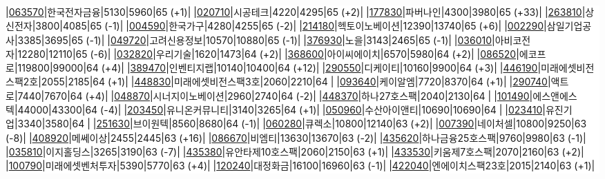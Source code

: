 |[063570](https://finance.daum.net/quotes/A063570)|한국전자금융|5130|5960|65 (+1)|
|[020710](https://finance.daum.net/quotes/A020710)|시공테크|4220|4295|65 (+2)|
|[177830](https://finance.daum.net/quotes/A177830)|파버나인|4300|3980|65 (+33)|
|[263810](https://finance.daum.net/quotes/A263810)|상신전자|3800|4085|65 (-1)|
|[004590](https://finance.daum.net/quotes/A004590)|한국가구|4280|4255|65 (-2)|
|[214180](https://finance.daum.net/quotes/A214180)|헥토이노베이션|12390|13740|65 (+6)|
|[002290](https://finance.daum.net/quotes/A002290)|삼일기업공사|3385|3695|65 (-1)|
|[049720](https://finance.daum.net/quotes/A049720)|고려신용정보|10570|10880|65 (-1)|
|[376930](https://finance.daum.net/quotes/A376930)|노을|3143|2465|65 (-1)|
|[036010](https://finance.daum.net/quotes/A036010)|아비코전자|12280|12110|65 (-6)|
|[032820](https://finance.daum.net/quotes/A032820)|우리기술|1620|1473|64 (+2)|
|[368600](https://finance.daum.net/quotes/A368600)|아이씨에이치|6570|5980|64 (+2)|
|[086520](https://finance.daum.net/quotes/A086520)|에코프로|119800|99000|64 (+4)|
|[389470](https://finance.daum.net/quotes/A389470)|인벤티지랩|10140|10400|64 (+12)|
|[290550](https://finance.daum.net/quotes/A290550)|디케이티|10160|9900|64 (+3)|
|[446190](https://finance.daum.net/quotes/A446190)|미래에셋비전스팩2호|2055|2185|64 (+1)|
|[448830](https://finance.daum.net/quotes/A448830)|미래에셋비전스팩3호|2060|2210|64 |
|[093640](https://finance.daum.net/quotes/A093640)|케이알엠|7720|8370|64 (+1)|
|[290740](https://finance.daum.net/quotes/A290740)|액트로|7440|7670|64 (+4)|
|[048870](https://finance.daum.net/quotes/A048870)|시너지이노베이션|2960|2740|64 (-2)|
|[448370](https://finance.daum.net/quotes/A448370)|하나27호스팩|2040|2130|64 |
|[101490](https://finance.daum.net/quotes/A101490)|에스앤에스텍|44000|43300|64 (-4)|
|[203450](https://finance.daum.net/quotes/A203450)|유니온커뮤니티|3140|3265|64 (+1)|
|[050960](https://finance.daum.net/quotes/A050960)|수산아이앤티|10690|10690|64 |
|[023410](https://finance.daum.net/quotes/A023410)|유진기업|3340|3580|64 |
|[251630](https://finance.daum.net/quotes/A251630)|브이원텍|8560|8680|64 (-1)|
|[060280](https://finance.daum.net/quotes/A060280)|큐렉소|10800|12140|63 (+2)|
|[007390](https://finance.daum.net/quotes/A007390)|네이처셀|10800|9250|63 (-8)|
|[408920](https://finance.daum.net/quotes/A408920)|메쎄이상|2455|2445|63 (+16)|
|[086670](https://finance.daum.net/quotes/A086670)|비엠티|13630|13670|63 (-2)|
|[435620](https://finance.daum.net/quotes/A435620)|하나금융25호스팩|9760|9980|63 (-1)|
|[035810](https://finance.daum.net/quotes/A035810)|이지홀딩스|3265|3190|63 (-7)|
|[435380](https://finance.daum.net/quotes/A435380)|유안타제10호스팩|2060|2150|63 (+1)|
|[433530](https://finance.daum.net/quotes/A433530)|키움제7호스팩|2070|2160|63 (+2)|
|[100790](https://finance.daum.net/quotes/A100790)|미래에셋벤처투자|5390|5770|63 (+4)|
|[120240](https://finance.daum.net/quotes/A120240)|대정화금|16100|16960|63 (-1)|
|[422040](https://finance.daum.net/quotes/A422040)|엔에이치스팩23호|2015|2140|63 (+1)|